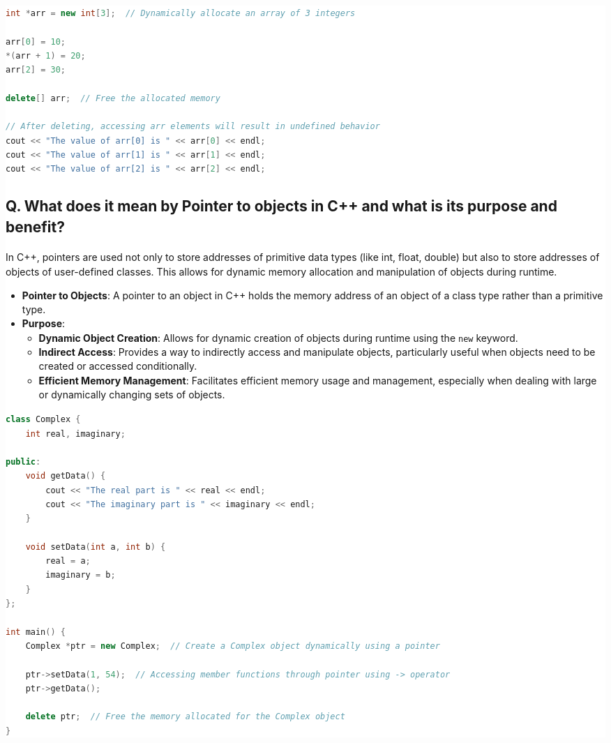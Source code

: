 
```cpp
int *arr = new int[3];  // Dynamically allocate an array of 3 integers

arr[0] = 10;
*(arr + 1) = 20;
arr[2] = 30;

delete[] arr;  // Free the allocated memory

// After deleting, accessing arr elements will result in undefined behavior
cout << "The value of arr[0] is " << arr[0] << endl;
cout << "The value of arr[1] is " << arr[1] << endl;
cout << "The value of arr[2] is " << arr[2] << endl;
```

## Q. What does it mean by Pointer to objects in C++ and what is its purpose and benefit?

In C++, pointers are used not only to store addresses of primitive data types (like int, float, double) but also to store addresses of objects of user-defined classes. This allows for dynamic memory allocation and manipulation of objects during runtime.

- **Pointer to Objects**: A pointer to an object in C++ holds the memory address of an object of a class type rather than a primitive type.
- **Purpose**: 
  - **Dynamic Object Creation**: Allows for dynamic creation of objects during runtime using the `new` keyword.
  - **Indirect Access**: Provides a way to indirectly access and manipulate objects, particularly useful when objects need to be created or accessed conditionally.
  - **Efficient Memory Management**: Facilitates efficient memory usage and management, especially when dealing with large or dynamically changing sets of objects.

```cpp
class Complex {
    int real, imaginary;

public:
    void getData() {
        cout << "The real part is " << real << endl;
        cout << "The imaginary part is " << imaginary << endl;
    }

    void setData(int a, int b) {
        real = a;
        imaginary = b;
    }
};

int main() {
    Complex *ptr = new Complex;  // Create a Complex object dynamically using a pointer

    ptr->setData(1, 54);  // Accessing member functions through pointer using -> operator
    ptr->getData(); 

    delete ptr;  // Free the memory allocated for the Complex object
}
```
